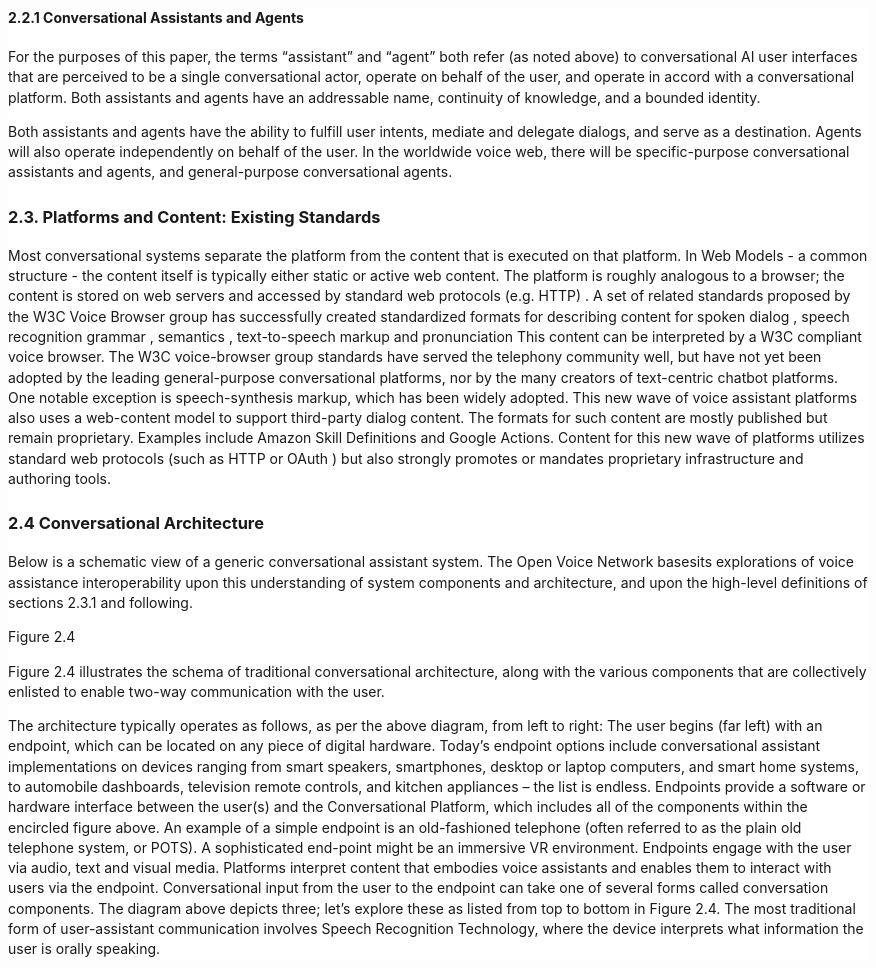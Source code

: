 #### 2.2.1 Conversational Assistants and Agents

For the purposes of this paper, the terms “assistant” and “agent” both refer (as noted above) to conversational AI user interfaces that are perceived to be a single conversational actor, operate on behalf of the user, and operate in accord with a conversational platform.  Both assistants and agents have an addressable name, continuity of knowledge, and a bounded identity.  

Both assistants and agents have the ability to fulfill user intents, mediate and delegate dialogs, and serve as a destination.  Agents will also operate independently on behalf of the user.   In the worldwide voice web, there will be specific-purpose conversational assistants and agents, and general-purpose conversational agents.  

### 2.3.   Platforms and Content: Existing Standards

Most conversational systems separate the platform from the content that is executed on that platform.
In Web Models - a common structure - the content itself is typically either static or active web content. The platform is roughly analogous to a browser;  the content is stored on web servers and accessed by standard web protocols (e.g. HTTP) .
A set of related standards proposed by the W3C Voice Browser group   has successfully created standardized formats for describing content for spoken dialog , speech recognition grammar  , semantics , text-to-speech markup  and pronunciation    This content can be interpreted by a W3C compliant voice browser.
The W3C voice-browser group standards have served the telephony community well, but have not yet been adopted by the leading general-purpose conversational platforms, nor by the many creators of text-centric chatbot platforms.  One notable exception is speech-synthesis markup, which has been widely adopted. 
This new wave of voice assistant platforms also uses a web-content model to support third-party dialog content. The formats for such content are mostly published but remain proprietary. Examples include Amazon Skill Definitions and Google Actions. Content for this new wave of platforms utilizes standard web protocols (such as HTTP  or OAuth ) but also strongly promotes or mandates proprietary infrastructure and authoring tools.

### 2.4  Conversational Architecture

Below is a schematic view of a generic conversational assistant system.
The Open Voice Network basesits explorations of voice assistance interoperability upon this understanding of system components and architecture, and upon the high-level definitions of sections 2.3.1 and following. 

Figure 2.4

Figure 2.4 illustrates the schema of traditional conversational architecture, along with the various components that are collectively enlisted to enable two-way communication with the user.  

The architecture typically operates as follows, as per the above diagram, from left to right:
The user begins (far left) with an endpoint, which can be located on any piece of digital hardware.  Today’s endpoint options include conversational assistant implementations on devices ranging from smart speakers, smartphones, desktop or laptop computers, and smart home systems, to automobile dashboards, television remote controls, and kitchen appliances  – the list is endless.  Endpoints provide a software or hardware interface between the user(s) and the Conversational Platform, which includes all of the components within the encircled figure above.  An example of a simple endpoint is an old-fashioned telephone (often referred to as the plain old telephone system, or POTS). A sophisticated end-point might be an immersive VR environment. 
Endpoints engage with the user via audio, text and visual media. Platforms interpret content that embodies voice assistants and enables them to interact with users via the endpoint. 
Conversational input from the user to the endpoint can take one of several forms called conversation components. The diagram above depicts three; let’s explore these as listed from top to bottom in Figure 2.4.
The most traditional form of user-assistant communication involves Speech Recognition Technology, where the device interprets what information the user is orally speaking. 